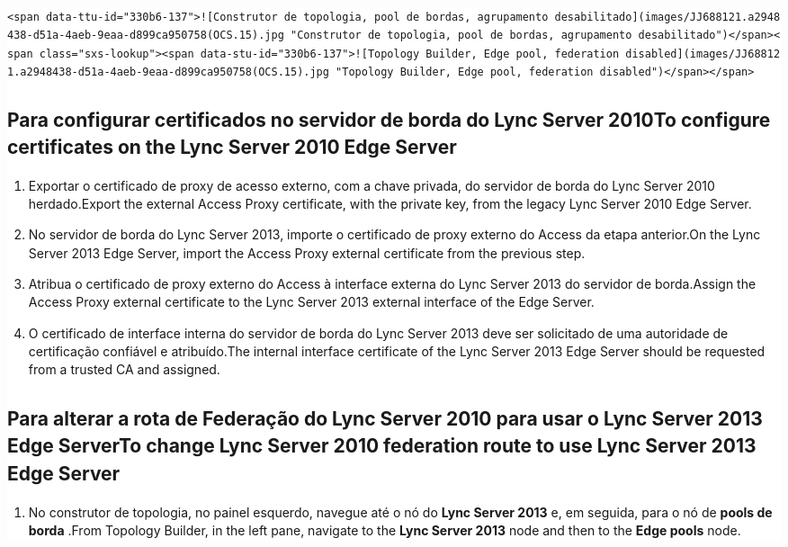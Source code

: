     <span data-ttu-id="330b6-137">![Construtor de topologia, pool de bordas, agrupamento desabilitado](images/JJ688121.a2948438-d51a-4aeb-9eaa-d899ca950758(OCS.15).jpg "Construtor de topologia, pool de bordas, agrupamento desabilitado")</span><span class="sxs-lookup"><span data-stu-id="330b6-137">![Topology Builder, Edge pool, federation disabled](images/JJ688121.a2948438-d51a-4aeb-9eaa-d899ca950758(OCS.15).jpg "Topology Builder, Edge pool, federation disabled")</span></span>

</div>

<div>

## <a name="to-configure-certificates-on-the-lync-server-2010-edge-server"></a><span data-ttu-id="330b6-138">Para configurar certificados no servidor de borda do Lync Server 2010</span><span class="sxs-lookup"><span data-stu-id="330b6-138">To configure certificates on the Lync Server 2010 Edge Server</span></span>

1.  <span data-ttu-id="330b6-139">Exportar o certificado de proxy de acesso externo, com a chave privada, do servidor de borda do Lync Server 2010 herdado.</span><span class="sxs-lookup"><span data-stu-id="330b6-139">Export the external Access Proxy certificate, with the private key, from the legacy Lync Server 2010 Edge Server.</span></span>

2.  <span data-ttu-id="330b6-140">No servidor de borda do Lync Server 2013, importe o certificado de proxy externo do Access da etapa anterior.</span><span class="sxs-lookup"><span data-stu-id="330b6-140">On the Lync Server 2013 Edge Server, import the Access Proxy external certificate from the previous step.</span></span>

3.  <span data-ttu-id="330b6-141">Atribua o certificado de proxy externo do Access à interface externa do Lync Server 2013 do servidor de borda.</span><span class="sxs-lookup"><span data-stu-id="330b6-141">Assign the Access Proxy external certificate to the Lync Server 2013 external interface of the Edge Server.</span></span>

4.  <span data-ttu-id="330b6-142">O certificado de interface interna do servidor de borda do Lync Server 2013 deve ser solicitado de uma autoridade de certificação confiável e atribuído.</span><span class="sxs-lookup"><span data-stu-id="330b6-142">The internal interface certificate of the Lync Server 2013 Edge Server should be requested from a trusted CA and assigned.</span></span>

</div>

<div>

## <a name="to-change-lync-server-2010-federation-route-to-use-lync-server-2013-edge-server"></a><span data-ttu-id="330b6-143">Para alterar a rota de Federação do Lync Server 2010 para usar o Lync Server 2013 Edge Server</span><span class="sxs-lookup"><span data-stu-id="330b6-143">To change Lync Server 2010 federation route to use Lync Server 2013 Edge Server</span></span>

1.  <span data-ttu-id="330b6-144">No construtor de topologia, no painel esquerdo, navegue até o nó do **Lync Server 2013** e, em seguida, para o nó de **pools de borda** .</span><span class="sxs-lookup"><span data-stu-id="330b6-144">From Topology Builder, in the left pane, navigate to the **Lync Server 2013** node and then to the **Edge pools** node.</span></span>
